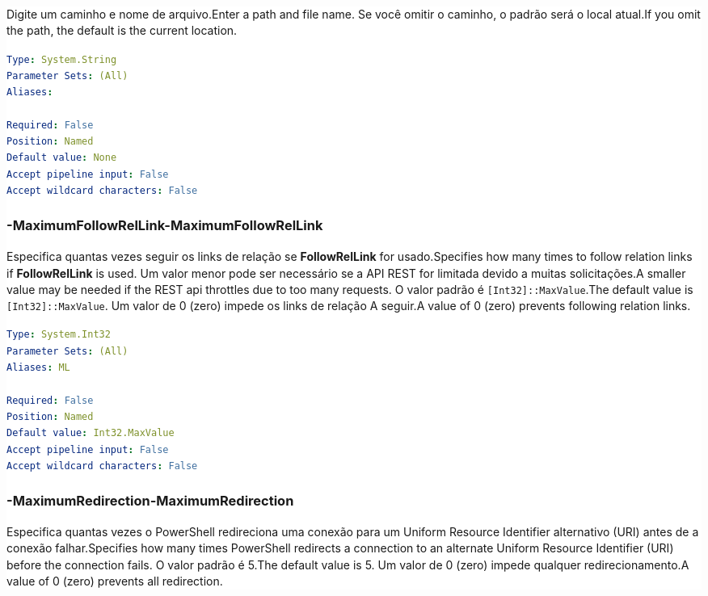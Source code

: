 <span data-ttu-id="7e2fc-258">Digite um caminho e nome de arquivo.</span><span class="sxs-lookup"><span data-stu-id="7e2fc-258">Enter a path and file name.</span></span> <span data-ttu-id="7e2fc-259">Se você omitir o caminho, o padrão será o local atual.</span><span class="sxs-lookup"><span data-stu-id="7e2fc-259">If you omit the path, the default is the current location.</span></span>

```yaml
Type: System.String
Parameter Sets: (All)
Aliases:

Required: False
Position: Named
Default value: None
Accept pipeline input: False
Accept wildcard characters: False
```

### <span data-ttu-id="7e2fc-260">-MaximumFollowRelLink</span><span class="sxs-lookup"><span data-stu-id="7e2fc-260">-MaximumFollowRelLink</span></span>

<span data-ttu-id="7e2fc-261">Especifica quantas vezes seguir os links de relação se **FollowRelLink** for usado.</span><span class="sxs-lookup"><span data-stu-id="7e2fc-261">Specifies how many times to follow relation links if **FollowRelLink** is used.</span></span> <span data-ttu-id="7e2fc-262">Um valor menor pode ser necessário se a API REST for limitada devido a muitas solicitações.</span><span class="sxs-lookup"><span data-stu-id="7e2fc-262">A smaller value may be needed if the REST api throttles due to too many requests.</span></span> <span data-ttu-id="7e2fc-263">O valor padrão é `[Int32]::MaxValue`.</span><span class="sxs-lookup"><span data-stu-id="7e2fc-263">The default value is `[Int32]::MaxValue`.</span></span> <span data-ttu-id="7e2fc-264">Um valor de 0 (zero) impede os links de relação A seguir.</span><span class="sxs-lookup"><span data-stu-id="7e2fc-264">A value of 0 (zero) prevents following relation links.</span></span>

```yaml
Type: System.Int32
Parameter Sets: (All)
Aliases: ML

Required: False
Position: Named
Default value: Int32.MaxValue
Accept pipeline input: False
Accept wildcard characters: False
```

### <span data-ttu-id="7e2fc-265">-MaximumRedirection</span><span class="sxs-lookup"><span data-stu-id="7e2fc-265">-MaximumRedirection</span></span>

<span data-ttu-id="7e2fc-266">Especifica quantas vezes o PowerShell redireciona uma conexão para um Uniform Resource Identifier alternativo (URI) antes de a conexão falhar.</span><span class="sxs-lookup"><span data-stu-id="7e2fc-266">Specifies how many times PowerShell redirects a connection to an alternate Uniform Resource Identifier (URI) before the connection fails.</span></span> <span data-ttu-id="7e2fc-267">O valor padrão é 5.</span><span class="sxs-lookup"><span data-stu-id="7e2fc-267">The default value is 5.</span></span> <span data-ttu-id="7e2fc-268">Um valor de 0 (zero) impede qualquer redirecionamento.</span><span class="sxs-lookup"><span data-stu-id="7e2fc-268">A value of 0 (zero) prevents all redirection.</span></span>
